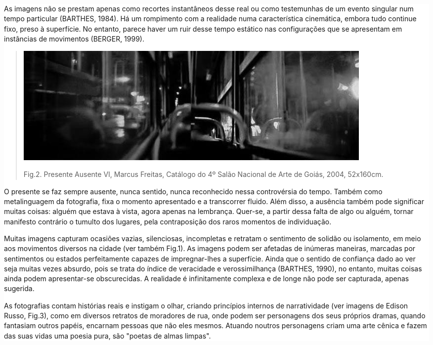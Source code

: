 As imagens não se prestam apenas como recortes instantâneos desse real
ou como testemunhas de um evento singular num tempo particular (BARTHES,
1984). Há um rompimento com a realidade numa característica cinemática,
embora tudo continue fixo, preso à superfície. No entanto, parece haver
um ruir desse tempo estático nas configurações que se apresentam em
instâncias de movimentos (BERGER, 1999).

> ![](../fig/351/media/image2.jpeg)
>
> Fig.2. Presente Ausente VI, Marcus Freitas, Catálogo do 4º Salão
> Nacional de Arte de Goiás, 2004, 52x160cm.

O presente se faz sempre ausente, nunca sentido, nunca reconhecido nessa
controvérsia do tempo. Também como metalinguagem da fotografia, fixa o
momento apresentado e a transcorrer fluido. Além disso, a ausência
também pode significar muitas coisas: alguém que estava à vista, agora
apenas na lembrança. Quer-se, a partir dessa falta de algo ou alguém,
tornar manifesto contrário o tumulto dos lugares, pela contraposição dos
raros momentos de individuação.

Muitas imagens capturam ocasiões vazias, silenciosas, incompletas e
retratam o sentimento de solidão ou isolamento, em meio aos movimentos
diversos na cidade (ver também Fig.1). As imagens podem ser afetadas de
inúmeras maneiras, marcadas por sentimentos ou estados perfeitamente
capazes de impregnar-lhes a superfície. Ainda que o sentido de confiança
dado ao ver seja muitas vezes absurdo, pois se trata do índice de
veracidade e verossimilhança (BARTHES, 1990), no entanto, muitas coisas
ainda podem apresentar-se obscurecidas. A realidade é infinitamente
complexa e de longe não pode ser capturada, apenas sugerida.

As fotografias contam histórias reais e instigam o olhar, criando
princípios internos de narratividade (ver imagens de Edison Russo,
Fig.3), como em diversos retratos de moradores de rua, onde podem ser
personagens dos seus próprios dramas, quando fantasiam outros papéis,
encarnam pessoas que não eles mesmos. Atuando noutros personagens criam
uma arte cênica e fazem das suas vidas uma poesia pura, são "poetas de
almas limpas".
